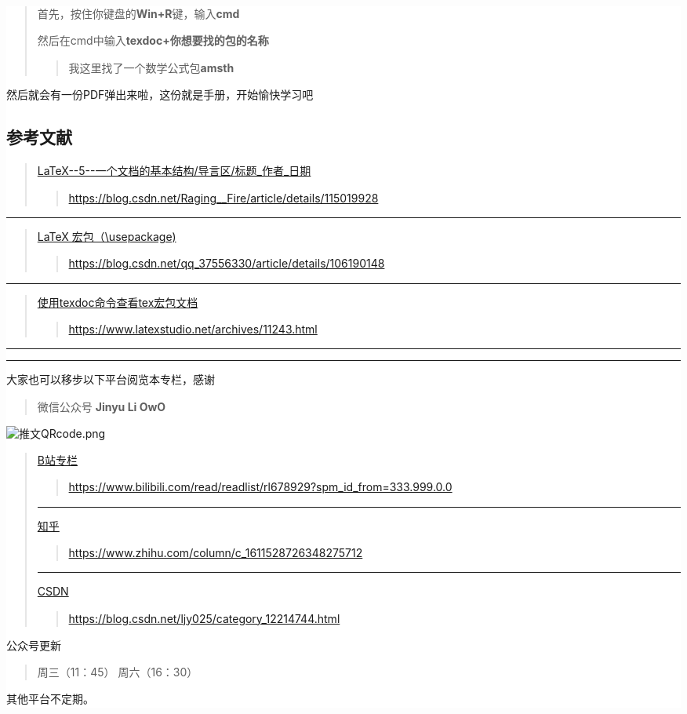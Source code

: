 >首先，按住你键盘的**Win+R**键，输入**cmd**
>
>然后在cmd中输入**texdoc+你想要找的包的名称**
>>我这里找了一个数学公式包**amsth**

然后就会有一份PDF弹出来啦，这份就是手册，开始愉快学习吧

## 参考文献

>[LaTeX--5--一个文档的基本结构/导言区/标题_作者_日期](https://blog.csdn.net/Raging__Fire/article/details/115019928)
>><https://blog.csdn.net/Raging__Fire/article/details/115019928>
-----
>[LaTeX 宏包（\usepackage)](https://blog.csdn.net/qq_37556330/article/details/106190148)
>><https://blog.csdn.net/qq_37556330/article/details/106190148>
-----
>[使用texdoc命令查看tex宏包文档](https://www.latexstudio.net/archives/11243.html)
>><https://www.latexstudio.net/archives/11243.html>
-----

-----

大家也可以移步以下平台阅览本专栏，感谢

>微信公众号 **Jinyu Li OwO**

![推文QRcode.png](http://tva1.sinaimg.cn/large/008jd0Lugy1hbmks0or3xj30ev048750.jpg)

>[B站专栏](https://www.bilibili.com/read/readlist/rl678929?spm_id_from=333.999.0.0)
>><https://www.bilibili.com/read/readlist/rl678929?spm_id_from=333.999.0.0>
> -----
>[知乎](https://www.zhihu.com/column/c_1611528726348275712)
>><https://www.zhihu.com/column/c_1611528726348275712>
> -----
>[CSDN](https://blog.csdn.net/ljy025/category_12214744.html)
>><https://blog.csdn.net/ljy025/category_12214744.html>

公众号更新
>周三（11：45） 周六（16：30）

其他平台不定期。
